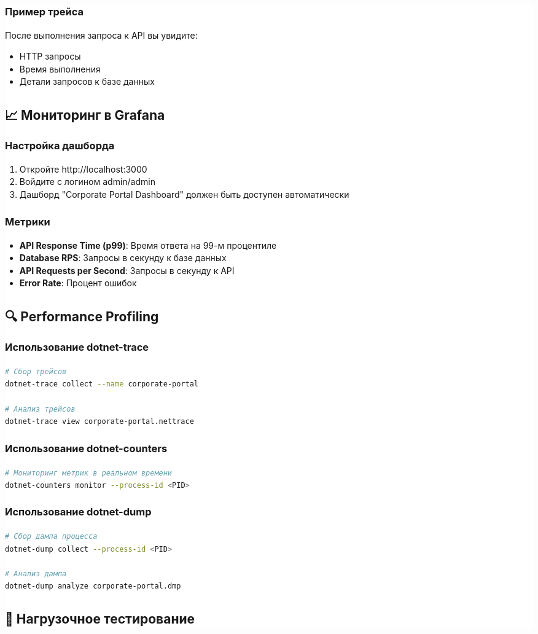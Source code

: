 ### Пример трейса

После выполнения запроса к API вы увидите:

- HTTP запросы
- Время выполнения
- Детали запросов к базе данных

## 📈 Мониторинг в Grafana

### Настройка дашборда

1. Откройте http://localhost:3000
2. Войдите с логином admin/admin
3. Дашборд "Corporate Portal Dashboard" должен быть доступен автоматически

### Метрики

- **API Response Time (p99)**: Время ответа на 99-м процентиле
- **Database RPS**: Запросы в секунду к базе данных
- **API Requests per Second**: Запросы в секунду к API
- **Error Rate**: Процент ошибок

## 🔍 Performance Profiling

### Использование dotnet-trace

```bash
# Сбор трейсов
dotnet-trace collect --name corporate-portal

# Анализ трейсов
dotnet-trace view corporate-portal.nettrace
```

### Использование dotnet-counters

```bash
# Мониторинг метрик в реальном времени
dotnet-counters monitor --process-id <PID>
```

### Использование dotnet-dump

```bash
# Сбор дампа процесса
dotnet-dump collect --process-id <PID>

# Анализ дампа
dotnet-dump analyze corporate-portal.dmp
```

## 🧪 Нагрузочное тестирование
